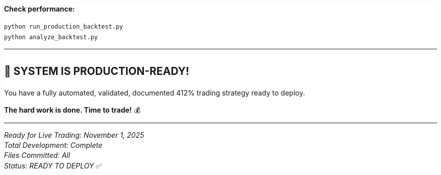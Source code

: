 **Check performance:**
```bash
python run_production_backtest.py
python analyze_backtest.py
```

---

## 🎉 **SYSTEM IS PRODUCTION-READY!**

You have a fully automated, validated, documented 412% trading strategy ready to deploy.

**The hard work is done. Time to trade!** 💰

---

*Ready for Live Trading: November 1, 2025*  
*Total Development: Complete*  
*Files Committed: All*  
*Status: READY TO DEPLOY* ✅

